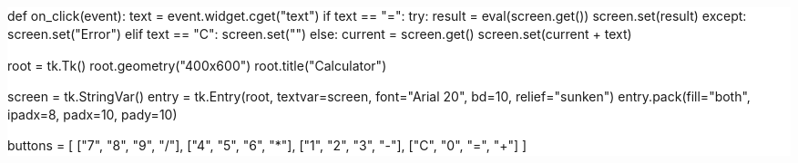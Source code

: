 <span class="k">def</span> <span class="nf">on_click</span><span class="p">(</span><span class="n">event</span><span class="p">):</span>
    <span class="n">text</span> <span class="o">=</span> <span class="n">event</span><span class="o">.</span><span class="n">widget</span><span class="o">.</span><span class="n">cget</span><span class="p">(</span><span class="s2">&quot;text&quot;</span><span class="p">)</span>
    <span class="k">if</span> <span class="n">text</span> <span class="o">==</span> <span class="s2">&quot;=&quot;</span><span class="p">:</span>
        <span class="k">try</span><span class="p">:</span>
            <span class="n">result</span> <span class="o">=</span> <span class="nb">eval</span><span class="p">(</span><span class="n">screen</span><span class="o">.</span><span class="n">get</span><span class="p">())</span>
            <span class="n">screen</span><span class="o">.</span><span class="n">set</span><span class="p">(</span><span class="n">result</span><span class="p">)</span>
        <span class="k">except</span><span class="p">:</span>
            <span class="n">screen</span><span class="o">.</span><span class="n">set</span><span class="p">(</span><span class="s2">&quot;Error&quot;</span><span class="p">)</span>
    <span class="k">elif</span> <span class="n">text</span> <span class="o">==</span> <span class="s2">&quot;C&quot;</span><span class="p">:</span>
        <span class="n">screen</span><span class="o">.</span><span class="n">set</span><span class="p">(</span><span class="s2">&quot;&quot;</span><span class="p">)</span>
    <span class="k">else</span><span class="p">:</span>
        <span class="n">current</span> <span class="o">=</span> <span class="n">screen</span><span class="o">.</span><span class="n">get</span><span class="p">()</span>
        <span class="n">screen</span><span class="o">.</span><span class="n">set</span><span class="p">(</span><span class="n">current</span> <span class="o">+</span> <span class="n">text</span><span class="p">)</span>

<span class="n">root</span> <span class="o">=</span> <span class="n">tk</span><span class="o">.</span><span class="n">Tk</span><span class="p">()</span>
<span class="n">root</span><span class="o">.</span><span class="n">geometry</span><span class="p">(</span><span class="s2">&quot;400x600&quot;</span><span class="p">)</span>
<span class="n">root</span><span class="o">.</span><span class="n">title</span><span class="p">(</span><span class="s2">&quot;Calculator&quot;</span><span class="p">)</span>

<span class="n">screen</span> <span class="o">=</span> <span class="n">tk</span><span class="o">.</span><span class="n">StringVar</span><span class="p">()</span>
<span class="n">entry</span> <span class="o">=</span> <span class="n">tk</span><span class="o">.</span><span class="n">Entry</span><span class="p">(</span><span class="n">root</span><span class="p">,</span> <span class="n">textvar</span><span class="o">=</span><span class="n">screen</span><span class="p">,</span> <span class="n">font</span><span class="o">=</span><span class="s2">&quot;Arial 20&quot;</span><span class="p">,</span> <span class="n">bd</span><span class="o">=</span><span class="mi">10</span><span class="p">,</span> <span class="n">relief</span><span class="o">=</span><span class="s2">&quot;sunken&quot;</span><span class="p">)</span>
<span class="n">entry</span><span class="o">.</span><span class="n">pack</span><span class="p">(</span><span class="n">fill</span><span class="o">=</span><span class="s2">&quot;both&quot;</span><span class="p">,</span> <span class="n">ipadx</span><span class="o">=</span><span class="mi">8</span><span class="p">,</span> <span class="n">padx</span><span class="o">=</span><span class="mi">10</span><span class="p">,</span> <span class="n">pady</span><span class="o">=</span><span class="mi">10</span><span class="p">)</span>

<span class="n">buttons</span> <span class="o">=</span> <span class="p">[</span>
    <span class="p">[</span><span class="s2">&quot;7&quot;</span><span class="p">,</span> <span class="s2">&quot;8&quot;</span><span class="p">,</span> <span class="s2">&quot;9&quot;</span><span class="p">,</span> <span class="s2">&quot;/&quot;</span><span class="p">],</span>
    <span class="p">[</span><span class="s2">&quot;4&quot;</span><span class="p">,</span> <span class="s2">&quot;5&quot;</span><span class="p">,</span> <span class="s2">&quot;6&quot;</span><span class="p">,</span> <span class="s2">&quot;*&quot;</span><span class="p">],</span>
    <span class="p">[</span><span class="s2">&quot;1&quot;</span><span class="p">,</span> <span class="s2">&quot;2&quot;</span><span class="p">,</span> <span class="s2">&quot;3&quot;</span><span class="p">,</span> <span class="s2">&quot;-&quot;</span><span class="p">],</span>
    <span class="p">[</span><span class="s2">&quot;C&quot;</span><span class="p">,</span> <span class="s2">&quot;0&quot;</span><span class="p">,</span> <span class="s2">&quot;=&quot;</span><span class="p">,</span> <span class="s2">&quot;+&quot;</span><span class="p">]</span>
<span class="p">]</span>
